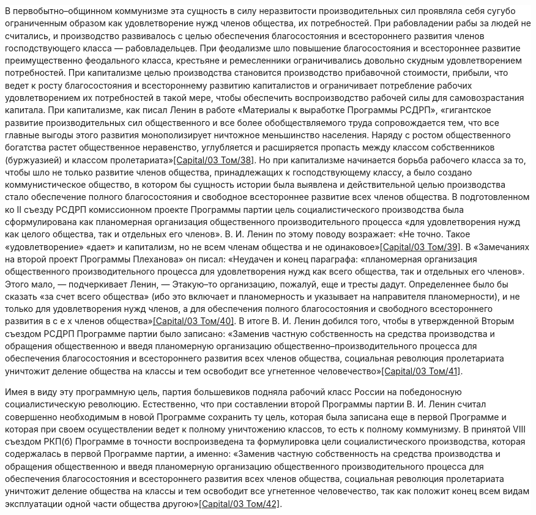 В первобытно–общинном коммунизме эта сущность в силу неразвитости производительных сил проявляла себя сугубо ограниченным образом как удовлетворение нужд членов общества, их потребностей. При рабовладении рабы за людей не считались, и производство развивалось с целью обеспечения благосостояния и всестороннего развития членов господствующего класса — рабовладельцев. При феодализме шло повышение благосостояния и всестороннее развитие преимущественно феодального класса, крестьяне и ремесленники ограничивались довольно скудным удовлетворением потребностей. При капитализме целью производства становится производство прибавочной стоимости, прибыли, что ведет к росту благосостояния и всестороннему развитию капиталистов и ограничивает потребление рабочих удовлетворением их потребностей в такой мере, чтобы обеспечить воспроизводство рабочей силы для самовозрастания капитала. При капитализме, как писал Ленин в работе «Материалы к выработке Программы РСДРП», «гигантское развитие производительных сил общественного и все более обобществляемого труда сопровождается тем, что все главные выгоды этого развития монополизирует ничтожное меньшинство населения. Наряду с ростом общественного богатства растет общественное неравенство, углубляется и расширяется пропасть между классом собственников (буржуазией) и классом пролетариата»[[Capital/03 Том/38]](#_ftn38). Но при капитализме начинается борьба рабочего класса за то, чтобы шло не только развитие членов общества, принадлежащих к господствующему классу, а было создано коммунистическое общество, в котором бы сущность истории была выявлена и действительной целью производства стало обеспечение полного благосостояния и свободное всестороннее развитие всех членов общества. В подготовленном ко II съезду РСДРП комиссионном проекте Программы партии цель социалистического производства была сформулирована как планомерная организация общественного производительного процесса «для удовлетворения нужд как целого общества, так и отдельных его членов». В. И. Ленин по этому поводу возражает: «Не точно. Такое «удовлетворение» «дает» и капитализм, но не всем членам общества и не одинаковое»[[Capital/03 Том/39]](#_ftn39). В «Замечаниях на второй проект Программы Плеханова» он писал: «Неудачен и конец параграфа: «планомерная организация общественного производительного процесса для удовлетворения нужд как всего общества, так и отдельных его членов». Этого мало, — подчеркивает Ленин, — Этакую–то организацию, пожалуй, еще и тресты дадут. Определеннее было бы сказать «за счет всего общества» (ибо это включает и планомерность и указывает на направителя планомерности), и не только для удовлетворения нужд членов, а для обеспечения полного благосостояния и свободного всестороннего развития в с е х членов общества»[[Capital/03 Том/40]](#_ftn40). В итоге В. И. Ленин добился того, чтобы в утвержденной Вторым съездом РСДРП Программе партии было записано: «Заменив частную собственность на средства производства и обращения общественною и введя планомерную организацию общественно–производительного процесса для обеспечения благосостояния и всестороннего развития всех членов общества, социальная революция пролетариата уничтожит деление общества на классы и тем освободит все угнетенное человечество»[[Capital/03 Том/41]](#_ftn41).

Имея в виду эту программную цель, партия большевиков подняла рабочий класс России на победоносную социалистическую революцию. Естественно, что при составлении второй Программы партии В. И. Ленин считал совершенно необходимым в новой Программе сохранить ту цель, которая была записана еще в первой Программе и которая при своем осуществлении ведет к полному уничтожению классов, то есть к полному коммунизму. В принятой VIII съездом РКП(б) Программе в точности воспроизведена та формулировка цели социалистического производства, которая содержалась в первой Программе партии, а именно: «Заменив частную собственность на средства производства и обращения общественною и введя планомерную организацию общественного производительного процесса для обеспечения благосостояния и всестороннего развития всех членов общества, социальная революция пролетариата уничтожит деление общества на классы и тем освободит все угнетенное человечество, так как положит конец всем видам эксплуатации одной части общества другою»[[Capital/03 Том/42]](#_ftn42).
